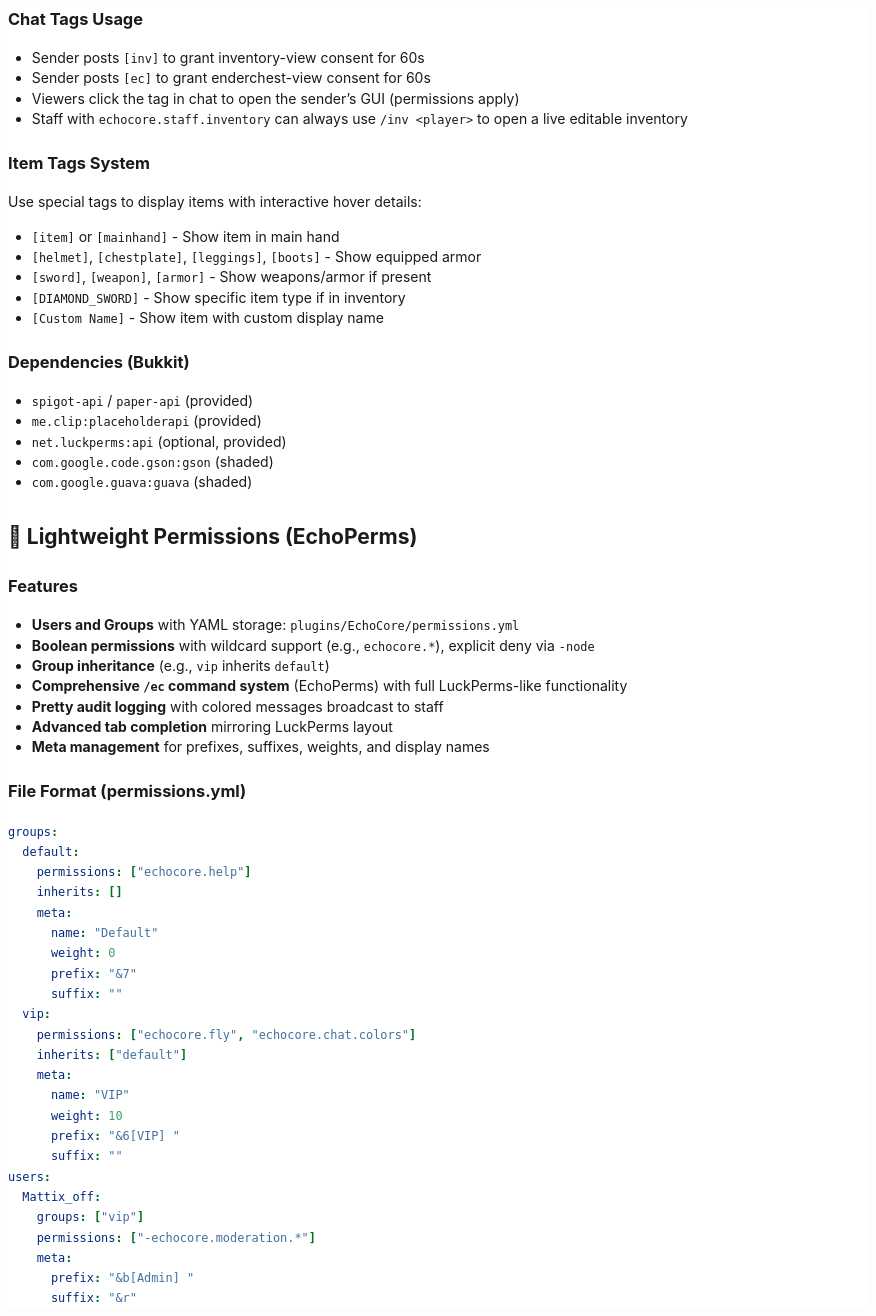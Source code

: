 ### **Chat Tags Usage**
- Sender posts `[inv]` to grant inventory-view consent for 60s
- Sender posts `[ec]` to grant enderchest-view consent for 60s
- Viewers click the tag in chat to open the sender’s GUI (permissions apply)
- Staff with `echocore.staff.inventory` can always use `/inv <player>` to open a live editable inventory

### **Item Tags System**
Use special tags to display items with interactive hover details:
- `[item]` or `[mainhand]` - Show item in main hand
- `[helmet]`, `[chestplate]`, `[leggings]`, `[boots]` - Show equipped armor
- `[sword]`, `[weapon]`, `[armor]` - Show weapons/armor if present
- `[DIAMOND_SWORD]` - Show specific item type if in inventory
- `[Custom Name]` - Show item with custom display name

### **Dependencies (Bukkit)**
- `spigot-api` / `paper-api` (provided)
- `me.clip:placeholderapi` (provided)
- `net.luckperms:api` (optional, provided)
- `com.google.code.gson:gson` (shaded)
- `com.google.guava:guava` (shaded)

## 🔑 Lightweight Permissions (EchoPerms)

### Features
- **Users and Groups** with YAML storage: `plugins/EchoCore/permissions.yml`
- **Boolean permissions** with wildcard support (e.g., `echocore.*`), explicit deny via `-node`
- **Group inheritance** (e.g., `vip` inherits `default`)
- **Comprehensive `/ec` command system** (EchoPerms) with full LuckPerms-like functionality
- **Pretty audit logging** with colored messages broadcast to staff
- **Advanced tab completion** mirroring LuckPerms layout
- **Meta management** for prefixes, suffixes, weights, and display names

### File Format (permissions.yml)
```yaml
groups:
  default:
    permissions: ["echocore.help"]
    inherits: []
    meta:
      name: "Default"
      weight: 0
      prefix: "&7"
      suffix: ""
  vip:
    permissions: ["echocore.fly", "echocore.chat.colors"]
    inherits: ["default"]
    meta:
      name: "VIP"
      weight: 10
      prefix: "&6[VIP] "
      suffix: ""
users:
  Mattix_off:
    groups: ["vip"]
    permissions: ["-echocore.moderation.*"]
    meta:
      prefix: "&b[Admin] "
      suffix: "&r"
```
